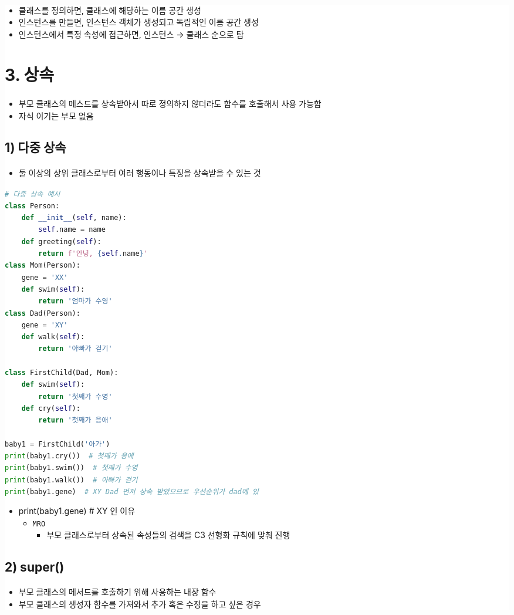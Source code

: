 - 클래스를 정의하면, 클래스에 해당하는 이름 공간 생성
- 인스턴스를 만들면, 인스턴스 객체가 생성되고 독립적인 이름 공간 생성
- 인스턴스에서 특정 속성에 접근하면, 인스턴스 → 클래스 순으로 탐

# 3. 상속

- 부모 클래스의 메스드를 상속받아서 따로 정의하지 않더라도 함수를 호출해서 사용 가능함
- 자식 이기는 부모 없음

## 1) 다중 상속

- 둘 이상의 상위 클래스로부터 여러 행동이나 특징을 상속받을 수 있는 것

```python
# 다중 상속 예시
class Person:
    def __init__(self, name):
        self.name = name
    def greeting(self):
        return f'안녕, {self.name}'
class Mom(Person):
    gene = 'XX'
    def swim(self):
        return '엄마가 수영'
class Dad(Person):
    gene = 'XY'
    def walk(self):
        return '아빠가 걷기'

class FirstChild(Dad, Mom):
    def swim(self):
        return '첫째가 수영'
    def cry(self):
        return '첫째가 응애'

baby1 = FirstChild('아가')
print(baby1.cry())  # 첫째가 응애
print(baby1.swim())  # 첫째가 수영
print(baby1.walk())  # 아빠가 걷기
print(baby1.gene)  # XY Dad 먼저 상속 받았으므로 우선순위가 dad에 있

```

- print(baby1.gene)  # XY 인 이유
    - `MRO`
        - 부모 클래스로부터 상속된 속성들의 검색을 C3 선형화 규칙에 맞춰 진행


## 2) super()

- 부모 클래스의 메서드를 호출하기 위해 사용하는 내장 함수
- 부모 클래스의 생성자 함수를 가져와서 추가 혹은 수정을 하고 싶은 경우
